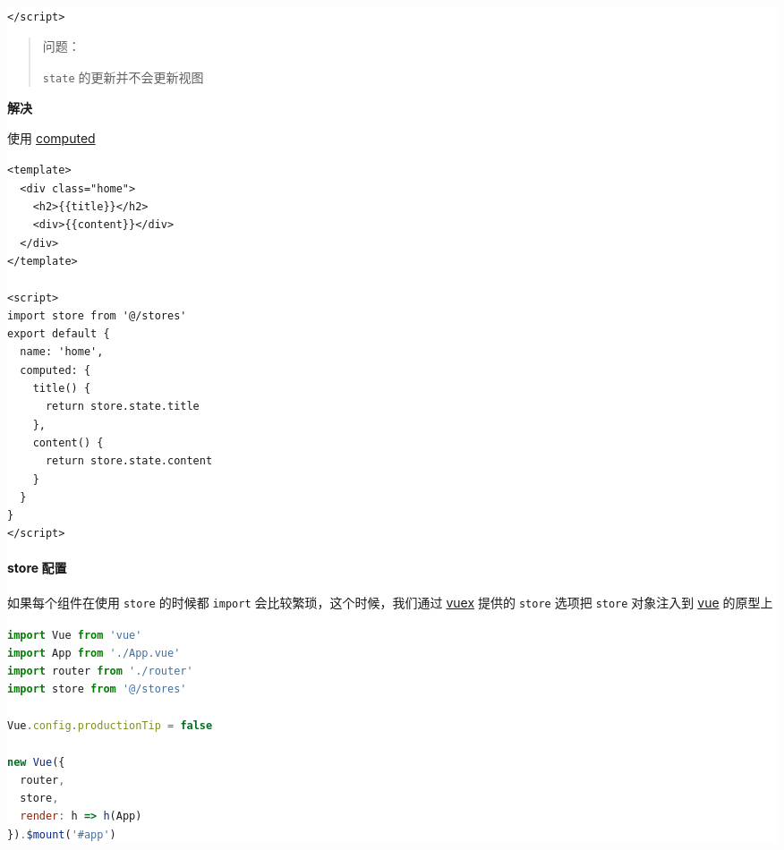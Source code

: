 ```vue
</script>
```

>   问题：
>
>   `state` 的更新并不会更新视图

**解决**

使用 <u>computed</u>

```vue
<template>
  <div class="home">
    <h2>{{title}}</h2>
    <div>{{content}}</div>
  </div>
</template>

<script>
import store from '@/stores'
export default {
  name: 'home',
  computed: {
    title() {
      return store.state.title
    },
    content() {
      return store.state.content
    }
  }
}
</script>
```

#### store 配置

如果每个组件在使用 `store` 的时候都 `import` 会比较繁琐，这个时候，我们通过 <u>vuex</u> 提供的 `store` 选项把 `store` 对象注入到 <u>vue</u> 的原型上

```javascript
import Vue from 'vue'
import App from './App.vue'
import router from './router'
import store from '@/stores'

Vue.config.productionTip = false

new Vue({
  router,
  store,
  render: h => h(App)
}).$mount('#app')
```
